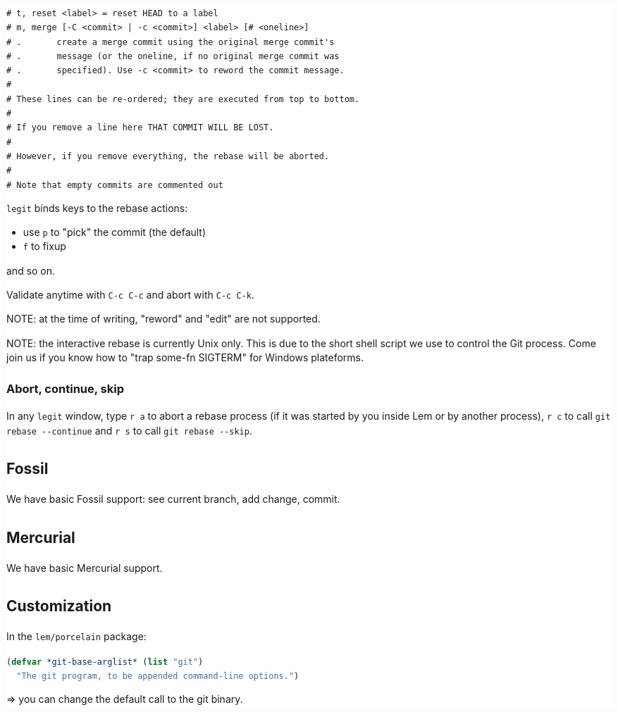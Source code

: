 ```
# t, reset <label> = reset HEAD to a label
# m, merge [-C <commit> | -c <commit>] <label> [# <oneline>]
# .       create a merge commit using the original merge commit's
# .       message (or the oneline, if no original merge commit was
# .       specified). Use -c <commit> to reword the commit message.
#
# These lines can be re-ordered; they are executed from top to bottom.
#
# If you remove a line here THAT COMMIT WILL BE LOST.
#
# However, if you remove everything, the rebase will be aborted.
#
# Note that empty commits are commented out
```

`legit` binds keys to the rebase actions:

- use `p` to "pick" the commit (the default)
- `f` to fixup

and so on.

Validate anytime with `C-c C-c` and abort with `C-c C-k`.

NOTE: at the time of writing, "reword" and "edit" are not supported.

NOTE: the interactive rebase is currently Unix only. This is due to the short shell script we use to control the Git process. Come join us if you know how to "trap some-fn SIGTERM" for Windows plateforms.

### Abort, continue, skip

In any `legit` window, type `r a` to abort a rebase process (if it was
started by you inside Lem or by another process), `r c` to call `git rebase --continue` and `r s` to call `git rebase --skip`.


## Fossil

We have basic Fossil support: see current branch, add change, commit.

## Mercurial

We have basic Mercurial support.

## Customization

In the `lem/porcelain` package:

```lisp
(defvar *git-base-arglist* (list "git")
  "The git program, to be appended command-line options.")
```

=> you can change the default call to the git binary.

